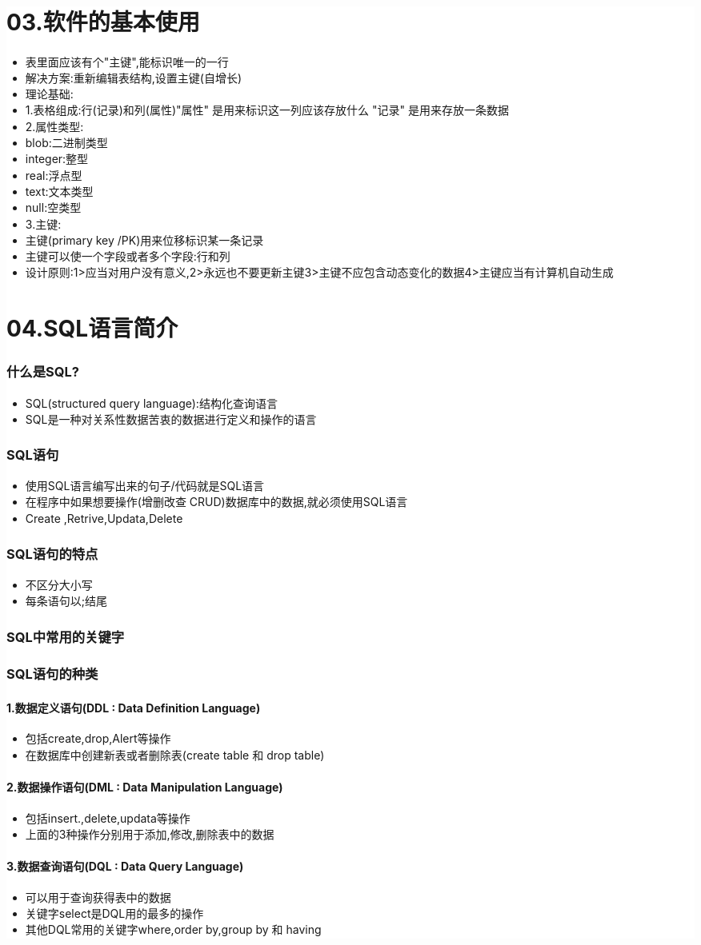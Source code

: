 # 03.软件的基本使用
- 表里面应该有个"主键",能标识唯一的一行
- 解决方案:重新编辑表结构,设置主键(自增长)
- 理论基础:
 - 1.表格组成:行(记录)和列(属性)"属性" 是用来标识这一列应该存放什么
"记录" 是用来存放一条数据
 - 2.属性类型:
  - blob:二进制类型
  - integer:整型
  - real:浮点型
  - text:文本类型
  - null:空类型
 - 3.主键:
  - 主键(primary key /PK)用来位移标识某一条记录
  - 主键可以使一个字段或者多个字段:行和列
  - 设计原则:1>应当对用户没有意义,2>永远也不要更新主键3>主键不应包含动态变化的数据4>主键应当有计算机自动生成
  
# 04.SQL语言简介

### 什么是SQL?
- SQL(structured query language):结构化查询语言
- SQL是一种对关系性数据苦衷的数据进行定义和操作的语言

### SQL语句
- 使用SQL语言编写出来的句子/代码就是SQL语言
- 在程序中如果想要操作(增删改查 CRUD)数据库中的数据,就必须使用SQL语言
- Create ,Retrive,Updata,Delete

### SQL语句的特点
- 不区分大小写
- 每条语句以;结尾

### SQL中常用的关键字
### SQL语句的种类
#### 1.数据定义语句(DDL : Data Definition Language)
- 包括create,drop,Alert等操作
- 在数据库中创建新表或者删除表(create table 和 drop table)

#### 2.数据操作语句(DML : Data Manipulation Language)
- 包括insert.,delete,updata等操作
- 上面的3种操作分别用于添加,修改,删除表中的数据

#### 3.数据查询语句(DQL : Data Query Language)
- 可以用于查询获得表中的数据
- 关键字select是DQL用的最多的操作
- 其他DQL常用的关键字where,order by,group by 和 having
